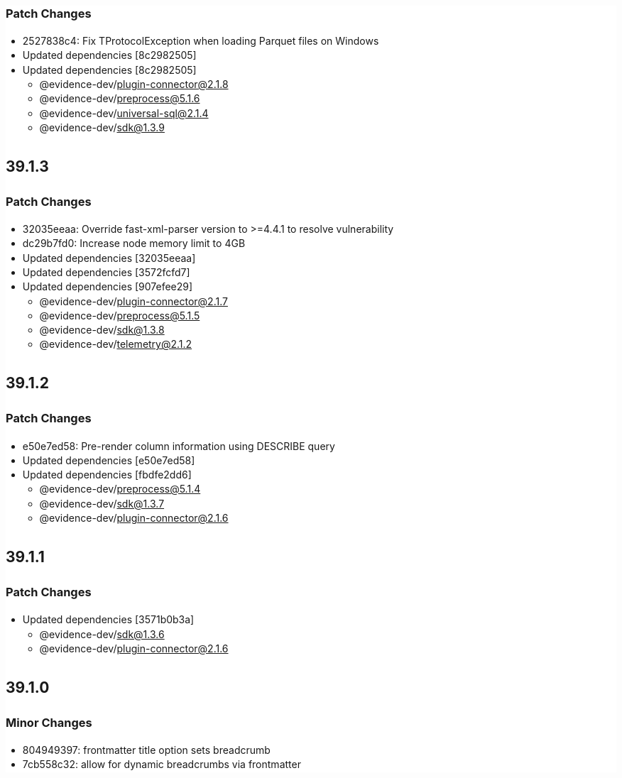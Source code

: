 ### Patch Changes

- 2527838c4: Fix TProtocolException when loading Parquet files on Windows
- Updated dependencies [8c2982505]
- Updated dependencies [8c2982505]
  - @evidence-dev/plugin-connector@2.1.8
  - @evidence-dev/preprocess@5.1.6
  - @evidence-dev/universal-sql@2.1.4
  - @evidence-dev/sdk@1.3.9

## 39.1.3

### Patch Changes

- 32035eeaa: Override fast-xml-parser version to >=4.4.1 to resolve vulnerability
- dc29b7fd0: Increase node memory limit to 4GB
- Updated dependencies [32035eeaa]
- Updated dependencies [3572fcfd7]
- Updated dependencies [907efee29]
  - @evidence-dev/plugin-connector@2.1.7
  - @evidence-dev/preprocess@5.1.5
  - @evidence-dev/sdk@1.3.8
  - @evidence-dev/telemetry@2.1.2

## 39.1.2

### Patch Changes

- e50e7ed58: Pre-render column information using DESCRIBE query
- Updated dependencies [e50e7ed58]
- Updated dependencies [fbdfe2dd6]
  - @evidence-dev/preprocess@5.1.4
  - @evidence-dev/sdk@1.3.7
  - @evidence-dev/plugin-connector@2.1.6

## 39.1.1

### Patch Changes

- Updated dependencies [3571b0b3a]
  - @evidence-dev/sdk@1.3.6
  - @evidence-dev/plugin-connector@2.1.6

## 39.1.0

### Minor Changes

- 804949397: frontmatter title option sets breadcrumb
- 7cb558c32: allow for dynamic breadcrumbs via frontmatter
